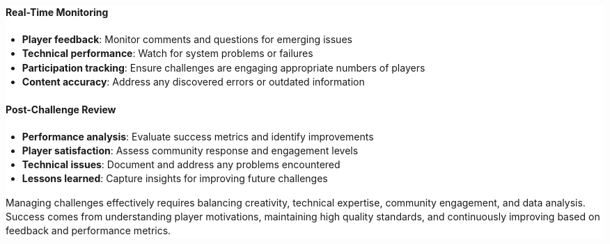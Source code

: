 #### Real-Time Monitoring
- **Player feedback**: Monitor comments and questions for emerging issues
- **Technical performance**: Watch for system problems or failures
- **Participation tracking**: Ensure challenges are engaging appropriate numbers of players
- **Content accuracy**: Address any discovered errors or outdated information

#### Post-Challenge Review
- **Performance analysis**: Evaluate success metrics and identify improvements
- **Player satisfaction**: Assess community response and engagement levels
- **Technical issues**: Document and address any problems encountered
- **Lessons learned**: Capture insights for improving future challenges

Managing challenges effectively requires balancing creativity, technical expertise, community engagement, and data analysis. Success comes from understanding player motivations, maintaining high quality standards, and continuously improving based on feedback and performance metrics.